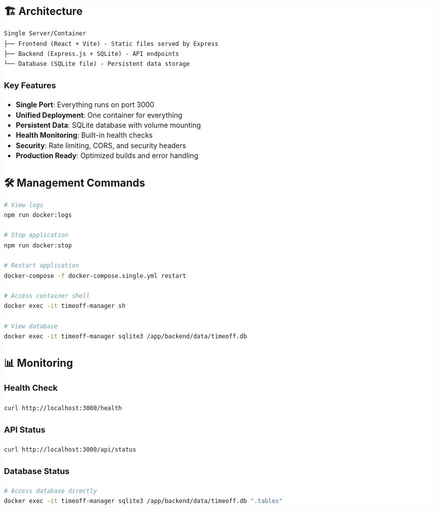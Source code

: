 ## 🏗️ Architecture

```
Single Server/Container
├── Frontend (React + Vite) - Static files served by Express
├── Backend (Express.js + SQLite) - API endpoints
└── Database (SQLite file) - Persistent data storage
```

### Key Features

- **Single Port**: Everything runs on port 3000
- **Unified Deployment**: One container for everything
- **Persistent Data**: SQLite database with volume mounting
- **Health Monitoring**: Built-in health checks
- **Security**: Rate limiting, CORS, and security headers
- **Production Ready**: Optimized builds and error handling

## 🛠️ Management Commands

```bash
# View logs
npm run docker:logs

# Stop application
npm run docker:stop

# Restart application
docker-compose -f docker-compose.single.yml restart

# Access container shell
docker exec -it timeoff-manager sh

# View database
docker exec -it timeoff-manager sqlite3 /app/backend/data/timeoff.db
```

## 📊 Monitoring

### Health Check
```bash
curl http://localhost:3000/health
```

### API Status
```bash
curl http://localhost:3000/api/status
```

### Database Status
```bash
# Access database directly
docker exec -it timeoff-manager sqlite3 /app/backend/data/timeoff.db ".tables"
```
